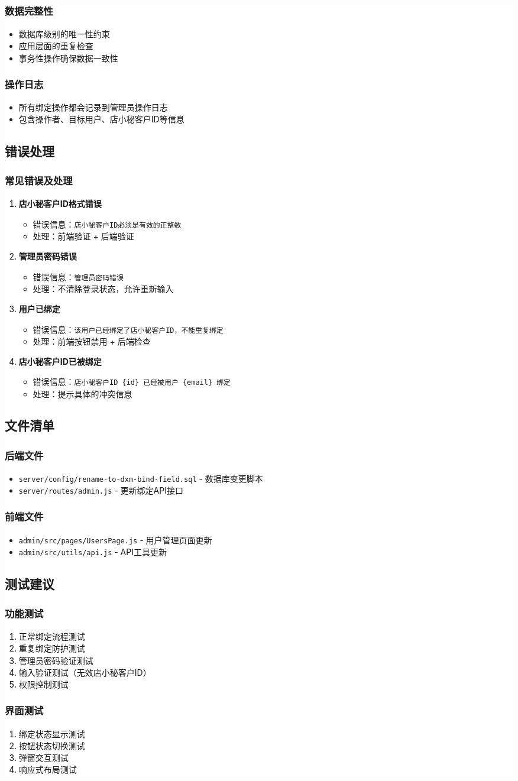 ### 数据完整性
- 数据库级别的唯一性约束
- 应用层面的重复检查
- 事务性操作确保数据一致性

### 操作日志
- 所有绑定操作都会记录到管理员操作日志
- 包含操作者、目标用户、店小秘客户ID等信息

## 错误处理

### 常见错误及处理
1. **店小秘客户ID格式错误**
   - 错误信息：`店小秘客户ID必须是有效的正整数`
   - 处理：前端验证 + 后端验证

2. **管理员密码错误**
   - 错误信息：`管理员密码错误`
   - 处理：不清除登录状态，允许重新输入

3. **用户已绑定**
   - 错误信息：`该用户已经绑定了店小秘客户ID，不能重复绑定`
   - 处理：前端按钮禁用 + 后端检查

4. **店小秘客户ID已被绑定**
   - 错误信息：`店小秘客户ID {id} 已经被用户 {email} 绑定`
   - 处理：提示具体的冲突信息

## 文件清单

### 后端文件
- `server/config/rename-to-dxm-bind-field.sql` - 数据库变更脚本
- `server/routes/admin.js` - 更新绑定API接口

### 前端文件
- `admin/src/pages/UsersPage.js` - 用户管理页面更新
- `admin/src/utils/api.js` - API工具更新

## 测试建议

### 功能测试
1. 正常绑定流程测试
2. 重复绑定防护测试
3. 管理员密码验证测试
4. 输入验证测试（无效店小秘客户ID）
5. 权限控制测试

### 界面测试
1. 绑定状态显示测试
2. 按钮状态切换测试
3. 弹窗交互测试
4. 响应式布局测试
